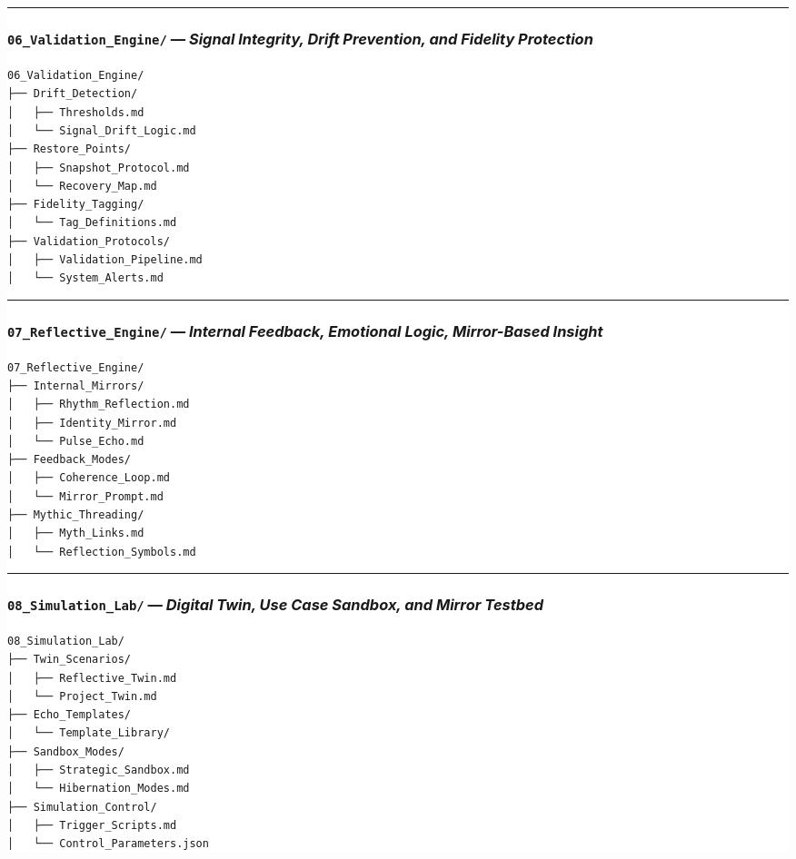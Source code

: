 * * *

### `06_Validation_Engine/` — _Signal Integrity, Drift Prevention, and Fidelity Protection_

```
06_Validation_Engine/
├── Drift_Detection/
│   ├── Thresholds.md
│   └── Signal_Drift_Logic.md
├── Restore_Points/
│   ├── Snapshot_Protocol.md
│   └── Recovery_Map.md
├── Fidelity_Tagging/
│   └── Tag_Definitions.md
├── Validation_Protocols/
│   ├── Validation_Pipeline.md
│   └── System_Alerts.md
```

* * *

### `07_Reflective_Engine/` — _Internal Feedback, Emotional Logic, Mirror-Based Insight_

```
07_Reflective_Engine/
├── Internal_Mirrors/
│   ├── Rhythm_Reflection.md
│   ├── Identity_Mirror.md
│   └── Pulse_Echo.md
├── Feedback_Modes/
│   ├── Coherence_Loop.md
│   └── Mirror_Prompt.md
├── Mythic_Threading/
│   ├── Myth_Links.md
│   └── Reflection_Symbols.md
```

* * *

### `08_Simulation_Lab/` — _Digital Twin, Use Case Sandbox, and Mirror Testbed_

```
08_Simulation_Lab/
├── Twin_Scenarios/
│   ├── Reflective_Twin.md
│   └── Project_Twin.md
├── Echo_Templates/
│   └── Template_Library/
├── Sandbox_Modes/
│   ├── Strategic_Sandbox.md
│   └── Hibernation_Modes.md
├── Simulation_Control/
│   ├── Trigger_Scripts.md
│   └── Control_Parameters.json
```
